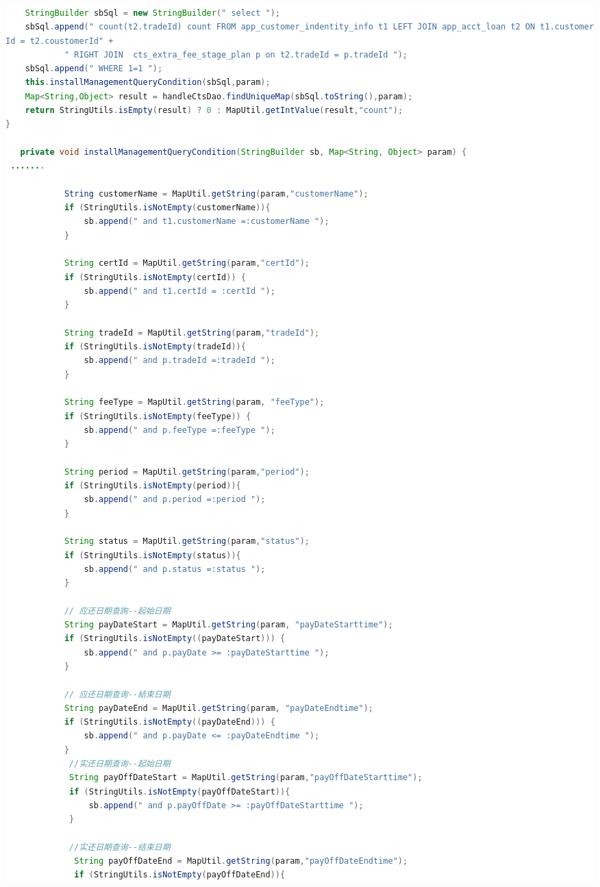 ```java
    StringBuilder sbSql = new StringBuilder(" select ");
    sbSql.append(" count(t2.tradeId) count FROM app_customer_indentity_info t1 LEFT JOIN app_acct_loan t2 ON t1.customerId = t2.coustomerId" +
            " RIGHT JOIN  cts_extra_fee_stage_plan p on t2.tradeId = p.tradeId ");
    sbSql.append(" WHERE 1=1 ");
    this.installManagementQueryCondition(sbSql,param);
    Map<String,Object> result = handleCtsDao.findUniqueMap(sbSql.toString(),param);
    return StringUtils.isEmpty(result) ? 0 : MapUtil.getIntValue(result,"count");
}

   private void installManagementQueryCondition(StringBuilder sb, Map<String, Object> param) {
 .......
     
            String customerName = MapUtil.getString(param,"customerName");
            if (StringUtils.isNotEmpty(customerName)){
                sb.append(" and t1.customerName =:customerName ");
            }

            String certId = MapUtil.getString(param,"certId");
            if (StringUtils.isNotEmpty(certId)) {
                sb.append(" and t1.certId = :certId ");
            }

            String tradeId = MapUtil.getString(param,"tradeId");
            if (StringUtils.isNotEmpty(tradeId)){
                sb.append(" and p.tradeId =:tradeId ");
            }

            String feeType = MapUtil.getString(param, "feeType");
            if (StringUtils.isNotEmpty(feeType)) {
                sb.append(" and p.feeType =:feeType ");
            }

            String period = MapUtil.getString(param,"period");
            if (StringUtils.isNotEmpty(period)){
                sb.append(" and p.period =:period ");
            }

            String status = MapUtil.getString(param,"status");
            if (StringUtils.isNotEmpty(status)){
                sb.append(" and p.status =:status ");
            }

            // 应还日期查詢--起始日期
            String payDateStart = MapUtil.getString(param, "payDateStarttime");
            if (StringUtils.isNotEmpty((payDateStart))) {
                sb.append(" and p.payDate >= :payDateStarttime ");
            }

            // 应还日期查询--結束日期
            String payDateEnd = MapUtil.getString(param, "payDateEndtime");
            if (StringUtils.isNotEmpty((payDateEnd))) {
                sb.append(" and p.payDate <= :payDateEndtime ");
            }
             //实还日期查询--起始日期
             String payOffDateStart = MapUtil.getString(param,"payOffDateStarttime");
             if (StringUtils.isNotEmpty(payOffDateStart)){
                 sb.append(" and p.payOffDate >= :payOffDateStarttime ");
             }

             //实还日期查询--结束日期
              String payOffDateEnd = MapUtil.getString(param,"payOffDateEndtime");
              if (StringUtils.isNotEmpty(payOffDateEnd)){
```